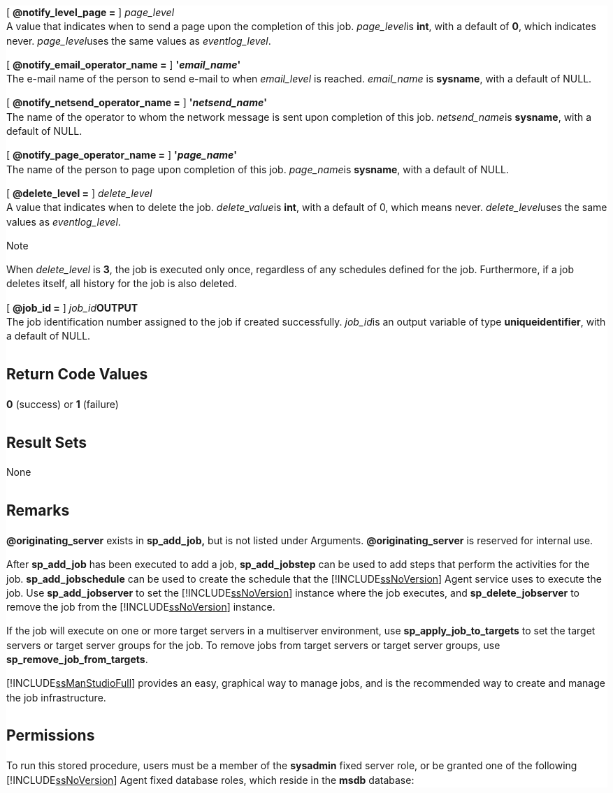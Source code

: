  [ **@notify_level_page =** ] *page_level*  
 A value that indicates when to send a page upon the completion of this job. *page_level*is **int**, with a default of **0**, which indicates never. *page_level*uses the same values as *eventlog_level*.  
  
 [ **@notify_email_operator_name =** ] **'***email_name***'**  
 The e-mail name of the person to send e-mail to when *email_level* is reached. *email_name* is **sysname**, with a default of NULL.  
  
 [ **@notify_netsend_operator_name =** ] **'***netsend_name***'**  
 The name of the operator to whom the network message is sent upon completion of this job. *netsend_name*is **sysname**, with a default of NULL.  
  
 [ **@notify_page_operator_name =** ] **'***page_name***'**  
 The name of the person to page upon completion of this job. *page_name*is **sysname**, with a default of NULL.  
  
 [ **@delete_level =** ] *delete_level*  
 A value that indicates when to delete the job. *delete_value*is **int**, with a default of 0, which means never. *delete_level*uses the same values as *eventlog_level*.  
  
> [!NOTE]  
>  When *delete_level* is **3**, the job is executed only once, regardless of any schedules defined for the job. Furthermore, if a job deletes itself, all history for the job is also deleted.  
  
 [ **@job_id =** ] *job_id***OUTPUT**  
 The job identification number assigned to the job if created successfully. *job_id*is an output variable of type **uniqueidentifier**, with a default of NULL.  
  
## Return Code Values  
 **0** (success) or **1** (failure)  
  
## Result Sets  
 None  
  
## Remarks  
 **@originating_server** exists in **sp_add_job,** but is not listed under Arguments. **@originating_server** is reserved for internal use.  
  
 After **sp_add_job** has been executed to add a job, **sp_add_jobstep** can be used to add steps that perform the activities for the job. **sp_add_jobschedule** can be used to create the schedule that the [!INCLUDE[ssNoVersion](../../includes/ssnoversion-md.md)] Agent service uses to execute the job. Use **sp_add_jobserver** to set the [!INCLUDE[ssNoVersion](../../includes/ssnoversion-md.md)] instance where the job executes, and **sp_delete_jobserver** to remove the job from the [!INCLUDE[ssNoVersion](../../includes/ssnoversion-md.md)] instance.  
  
 If the job will execute on one or more target servers in a multiserver environment, use **sp_apply_job_to_targets** to set the target servers or target server groups for the job. To remove jobs from target servers or target server groups, use **sp_remove_job_from_targets**.  
  
 [!INCLUDE[ssManStudioFull](../../includes/ssmanstudiofull-md.md)] provides an easy, graphical way to manage jobs, and is the recommended way to create and manage the job infrastructure.  
  
## Permissions  
 To run this stored procedure, users must be a member of the **sysadmin** fixed server role, or be granted one of the following [!INCLUDE[ssNoVersion](../../includes/ssnoversion-md.md)] Agent fixed database roles, which reside in the **msdb** database:  
  